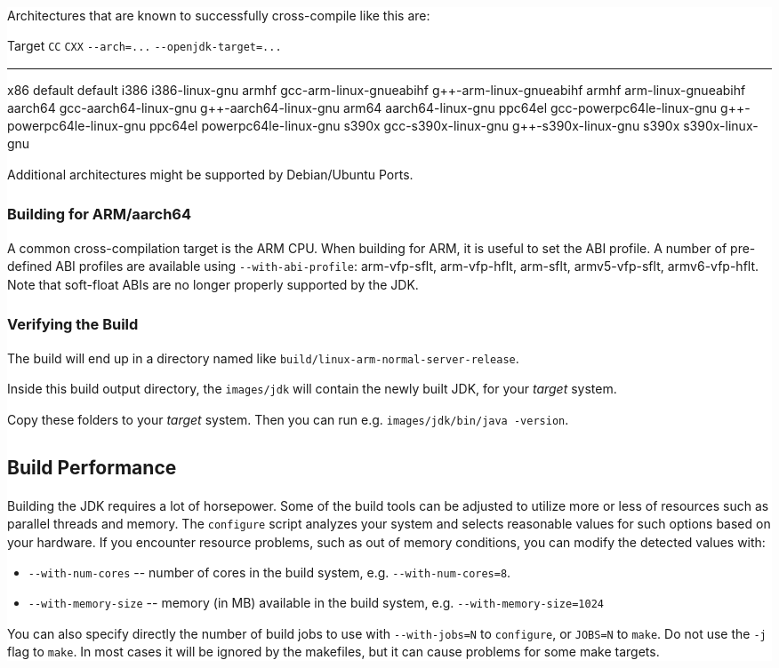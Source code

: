 Architectures that are known to successfully cross-compile like this are:

  Target        `CC`                      `CXX`                       `--arch=...`  `--openjdk-target=...`
  ------------  ------------------------- --------------------------- ------------- -----------------------
  x86           default                   default                     i386          i386-linux-gnu
  armhf         gcc-arm-linux-gnueabihf   g++-arm-linux-gnueabihf     armhf         arm-linux-gnueabihf
  aarch64       gcc-aarch64-linux-gnu     g++-aarch64-linux-gnu       arm64         aarch64-linux-gnu
  ppc64el       gcc-powerpc64le-linux-gnu g++-powerpc64le-linux-gnu   ppc64el       powerpc64le-linux-gnu
  s390x         gcc-s390x-linux-gnu       g++-s390x-linux-gnu         s390x         s390x-linux-gnu

Additional architectures might be supported by Debian/Ubuntu Ports.

### Building for ARM/aarch64

A common cross-compilation target is the ARM CPU. When building for ARM, it is
useful to set the ABI profile. A number of pre-defined ABI profiles are
available using `--with-abi-profile`: arm-vfp-sflt, arm-vfp-hflt, arm-sflt,
armv5-vfp-sflt, armv6-vfp-hflt. Note that soft-float ABIs are no longer
properly supported by the JDK.

### Verifying the Build

The build will end up in a directory named like
`build/linux-arm-normal-server-release`.

Inside this build output directory, the `images/jdk` will contain the newly
built JDK, for your *target* system.

Copy these folders to your *target* system. Then you can run e.g.
`images/jdk/bin/java -version`.

## Build Performance

Building the JDK requires a lot of horsepower. Some of the build tools can be
adjusted to utilize more or less of resources such as parallel threads and
memory. The `configure` script analyzes your system and selects reasonable
values for such options based on your hardware. If you encounter resource
problems, such as out of memory conditions, you can modify the detected values
with:

  * `--with-num-cores` -- number of cores in the build system, e.g.
    `--with-num-cores=8`.

  * `--with-memory-size` -- memory (in MB) available in the build system, e.g.
    `--with-memory-size=1024`

You can also specify directly the number of build jobs to use with
`--with-jobs=N` to `configure`, or `JOBS=N` to `make`. Do not use the `-j` flag
to `make`. In most cases it will be ignored by the makefiles, but it can cause
problems for some make targets.
